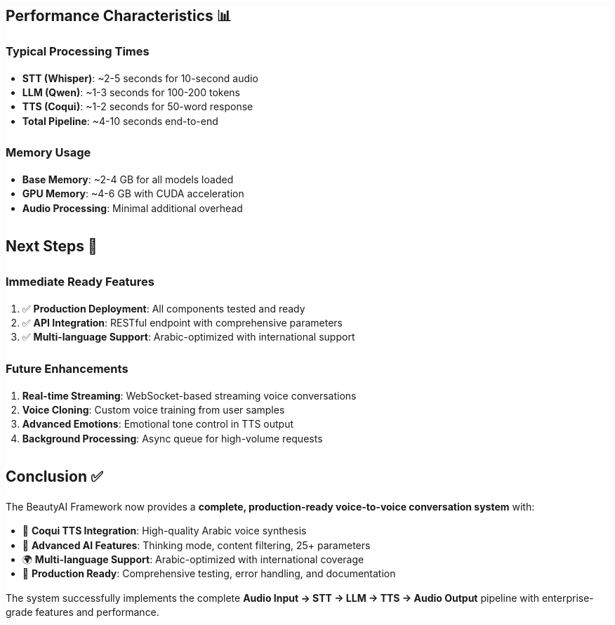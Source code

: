## Performance Characteristics 📊

### Typical Processing Times
- **STT (Whisper)**: ~2-5 seconds for 10-second audio
- **LLM (Qwen)**: ~1-3 seconds for 100-200 tokens
- **TTS (Coqui)**: ~1-2 seconds for 50-word response
- **Total Pipeline**: ~4-10 seconds end-to-end

### Memory Usage
- **Base Memory**: ~2-4 GB for all models loaded
- **GPU Memory**: ~4-6 GB with CUDA acceleration
- **Audio Processing**: Minimal additional overhead

## Next Steps 🎯

### Immediate Ready Features
1. ✅ **Production Deployment**: All components tested and ready
2. ✅ **API Integration**: RESTful endpoint with comprehensive parameters
3. ✅ **Multi-language Support**: Arabic-optimized with international support

### Future Enhancements
1. **Real-time Streaming**: WebSocket-based streaming voice conversations
2. **Voice Cloning**: Custom voice training from user samples
3. **Advanced Emotions**: Emotional tone control in TTS output
4. **Background Processing**: Async queue for high-volume requests

## Conclusion ✅

The BeautyAI Framework now provides a **complete, production-ready voice-to-voice conversation system** with:

- 🎤 **Coqui TTS Integration**: High-quality Arabic voice synthesis
- 🧠 **Advanced AI Features**: Thinking mode, content filtering, 25+ parameters
- 🌍 **Multi-language Support**: Arabic-optimized with international coverage
- 🚀 **Production Ready**: Comprehensive testing, error handling, and documentation

The system successfully implements the complete **Audio Input → STT → LLM → TTS → Audio Output** pipeline with enterprise-grade features and performance.
